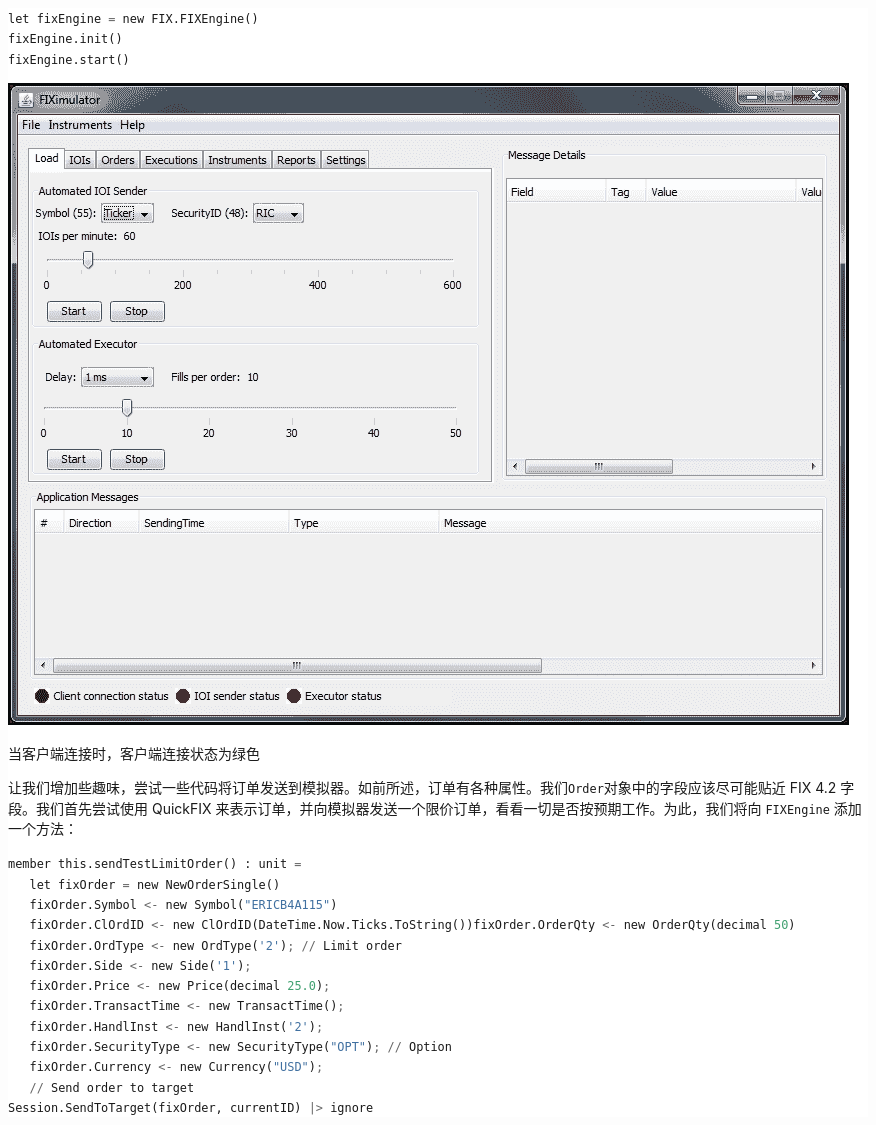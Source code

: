 ```py
let fixEngine = new FIX.FIXEngine()
fixEngine.init()
fixEngine.start()
```

![配置 QuickFIX 使用模拟器](img/4623OS_07_03.jpg)

当客户端连接时，客户端连接状态为绿色

让我们增加些趣味，尝试一些代码将订单发送到模拟器。如前所述，订单有各种属性。我们`Order`对象中的字段应该尽可能贴近 FIX 4.2 字段。我们首先尝试使用 QuickFIX 来表示订单，并向模拟器发送一个限价订单，看看一切是否按预期工作。为此，我们将向 `FIXEngine` 添加一个方法：

```py
member this.sendTestLimitOrder() : unit =
   let fixOrder = new NewOrderSingle()
   fixOrder.Symbol <- new Symbol("ERICB4A115")
   fixOrder.ClOrdID <- new ClOrdID(DateTime.Now.Ticks.ToString())fixOrder.OrderQty <- new OrderQty(decimal 50)
   fixOrder.OrdType <- new OrdType('2'); // Limit order
   fixOrder.Side <- new Side('1');
   fixOrder.Price <- new Price(decimal 25.0);
   fixOrder.TransactTime <- new TransactTime();
   fixOrder.HandlInst <- new HandlInst('2');
   fixOrder.SecurityType <- new SecurityType("OPT"); // Option                
   fixOrder.Currency <- new Currency("USD");                
   // Send order to target
Session.SendToTarget(fixOrder, currentID) |> ignore
```
